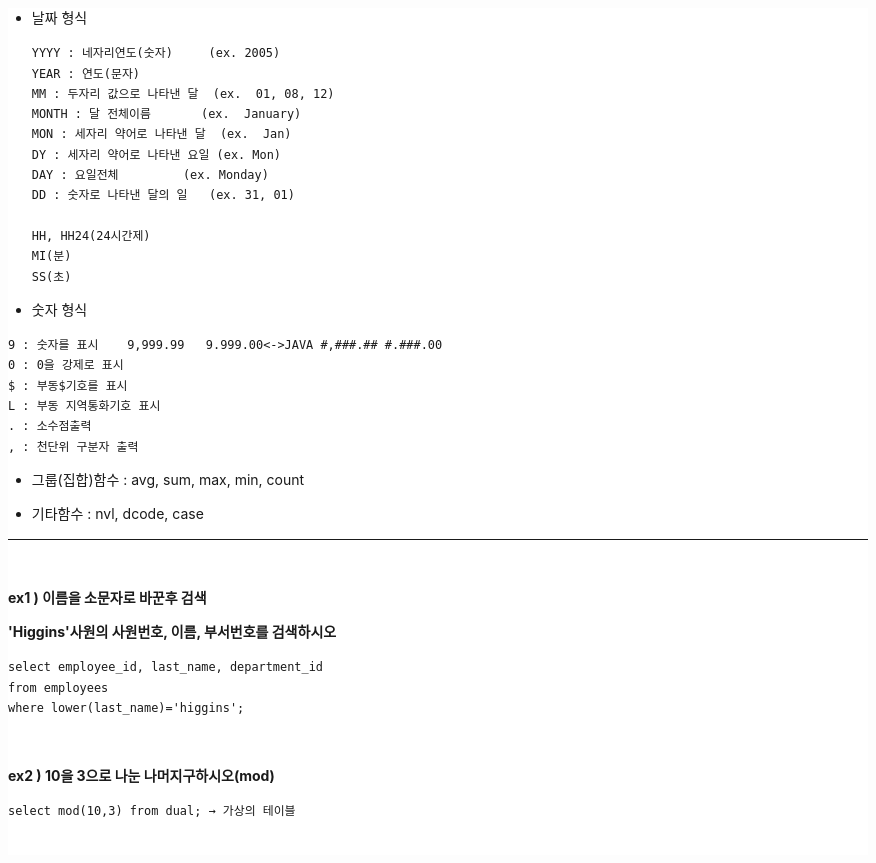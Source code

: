   

* 날짜 형식

  ````oracle
  YYYY : 네자리연도(숫자)     (ex. 2005) 
  YEAR : 연도(문자)
  MM : 두자리 값으로 나타낸 달  (ex.  01, 08, 12)
  MONTH : 달 전체이름       (ex.  January) 
  MON : 세자리 약어로 나타낸 달  (ex.  Jan) 
  DY : 세자리 약어로 나타낸 요일 (ex. Mon) 
  DAY : 요일전체         (ex. Monday) 
  DD : 숫자로 나타낸 달의 일   (ex. 31, 01) 
  
  HH, HH24(24시간제)
  MI(분)
  SS(초)
  ````

   

*  숫자 형식

  ````oracle
  9 : 숫자를 표시    9,999.99   9.999.00<->JAVA #,###.## #.###.00
  0 : 0을 강제로 표시
  $ : 부동$기호를 표시 
  L : 부동 지역통화기호 표시
  . : 소수점출력
  , : 천단위 구분자 출력
  ````

  

* 그룹(집합)함수 : avg, sum, max, min, count

* 기타함수 : nvl, dcode, case

-------------------

<br/>

**ex1 ) 이름을 소문자로 바꾼후 검색**

**'Higgins'사원의 사원번호, 이름, 부서번호를 검색하시오**

````oracle
select employee_id, last_name, department_id
from employees
where lower(last_name)='higgins';
````

 <br/>

**ex2 ) 10을 3으로 나눈 나머지구하시오(mod)**

````oracle
select mod(10,3) from dual; → 가상의 테이블
````

 <br/>
